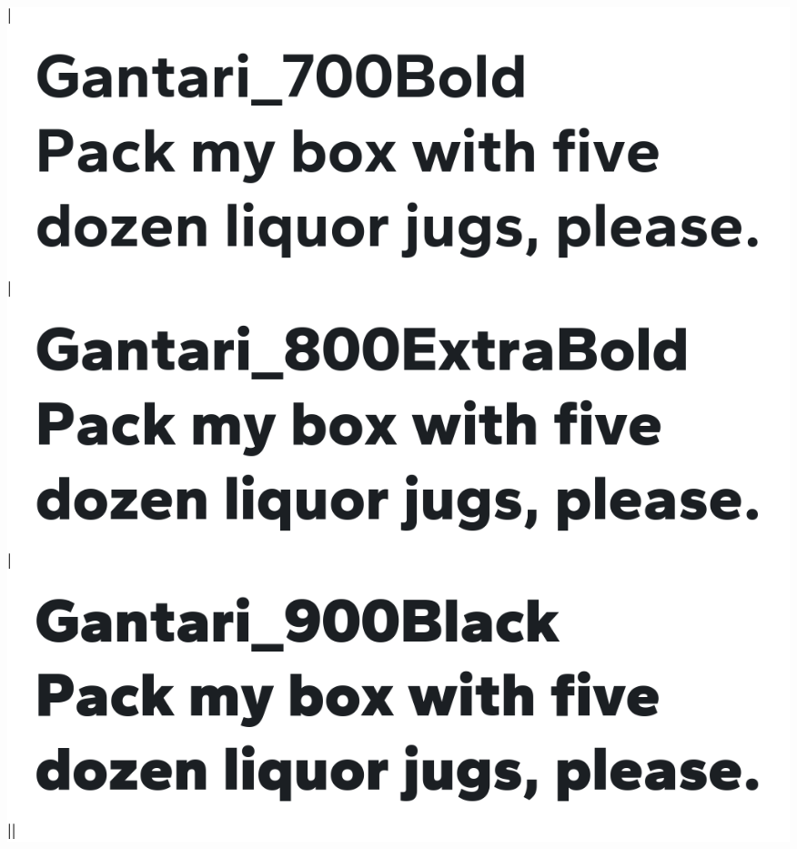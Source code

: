 |![Gantari_700Bold](./Gantari_700Bold.ttf.png)|![Gantari_800ExtraBold](./Gantari_800ExtraBold.ttf.png)|![Gantari_900Black](./Gantari_900Black.ttf.png)||